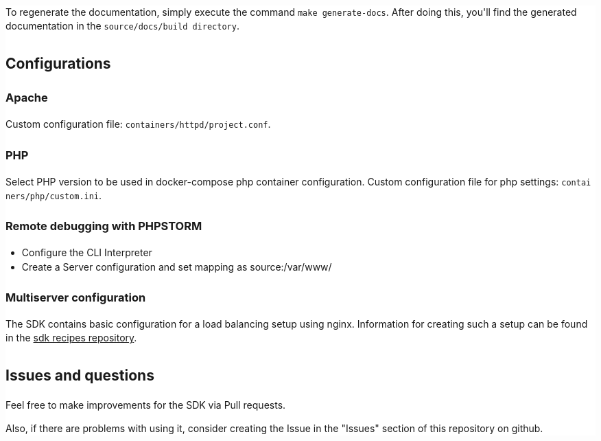 To regenerate the documentation, simply execute the command `make generate-docs`. After doing this, you'll find the generated documentation in the `source/docs/build directory`.


## Configurations

### Apache

Custom configuration file: ``containers/httpd/project.conf``.

### PHP

Select PHP version to be used in docker-compose php container configuration.
Custom configuration file for php settings: ``containers/php/custom.ini``.

### Remote debugging with PHPSTORM

* Configure the CLI Interpreter
* Create a Server configuration and set mapping as source:/var/www/

### Multiserver configuration

The SDK contains basic configuration for a load balancing setup using nginx. Information for creating such a setup can be found in the [sdk recipes repository](https://github.com/OXID-eSales/docker-eshop-sdk-recipes?tab=readme-ov-file#multiserver-configuration).

## Issues and questions

Feel free to make improvements for the SDK via Pull requests.

Also, if there are problems with using it, consider creating the Issue in the "Issues" section of this repository on github.
